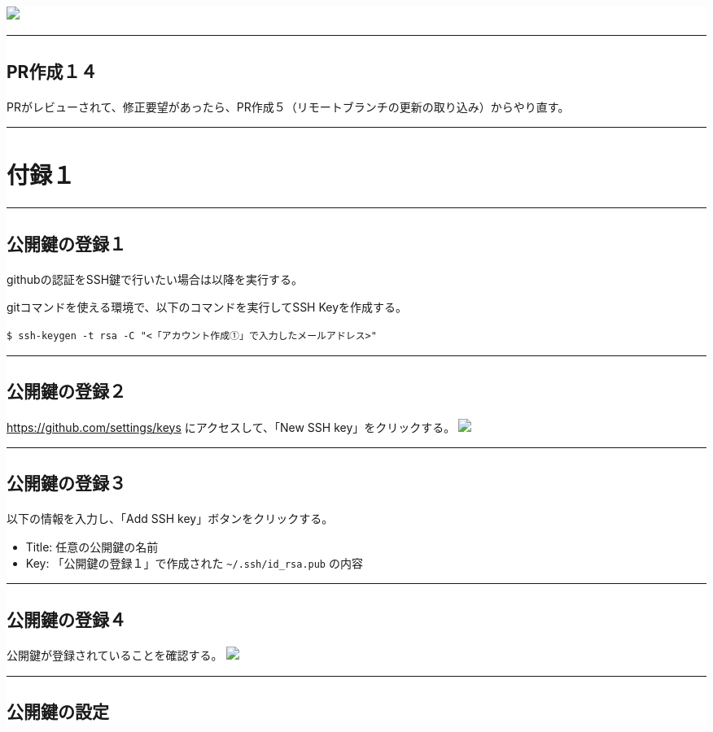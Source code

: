 ![](/oss-training-2019-2/img/4-03.PNG)

---

## PR作成１４

PRがレビューされて、修正要望があったら、PR作成５（リモートブランチの更新の取り込み）からやり直す。

---

# 付録１

---

## 公開鍵の登録１

githubの認証をSSH鍵で行いたい場合は以降を実行する。

gitコマンドを使える環境で、以下のコマンドを実行してSSH Keyを作成する。
```
$ ssh-keygen -t rsa -C "<「アカウント作成①」で入力したメールアドレス>"
```

---

## 公開鍵の登録２

https://github.com/settings/keys にアクセスして、「New SSH key」をクリックする。
![](/oss-training-2019-2/img/1-05.PNG)

---

## 公開鍵の登録３

以下の情報を入力し、「Add SSH key」ボタンをクリックする。
- Title: 任意の公開鍵の名前
- Key: 「公開鍵の登録１」で作成された `~/.ssh/id_rsa.pub` の内容

---

## 公開鍵の登録４

公開鍵が登録されていることを確認する。
![](/oss-training-2019-2/img/1-06.PNG)

---

## 公開鍵の設定
